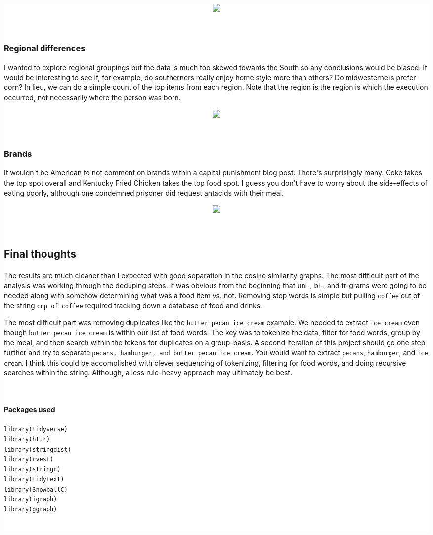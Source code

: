 <p align="center">
<img src="/img/posts/last-meals/last_meals_graph.gif" width=80%>
</p>

<br>

### Regional differences <a id="regional-differences"></a>
I wanted to explore regional groupings but the data is much too skewed towards the South so any conclusions would be biased. It would be interesting to see if, for example, do southerners really enjoy home style more than others? Do midwesterners prefer corn? In lieu, we can do a simple count of the top items from each region. Note that the region is the region is which the execution occurred, not necessarily where the person was born. 

<p align="center">
<img src="/img/posts/last-meals/last_meals_region.svg" width=80%>
</p>

<br>

### Brands <a id="brands"></a>
It wouldn't be American to not comment on brands within a capital punishment blog post. There's surprisingly many. Coke takes the top spot overall and Kentucky Fried Chicken takes the top food spot. I guess you don't have to worry about the side-effects of eating poorly, although one condemned prisoner did request antacids with their meal.

<p align="center">
<img src="/img/posts/last-meals/top_brands.svg" width=80%>
</p>

<br>

## Final thoughts
The results are much cleaner than I expected with good separation in the cosine similarity graphs. The most difficult part of the analysis was working through the deduping steps. It was obvious from the beginning that uni-, bi-, and tr-grams were going to be needed along with somehow determining what was a food item vs. not. Removing stop words is simple but pulling `coffee` out of the string `cup of coffee` required tracking down a database of food and drinks.

The most difficult part was removing duplicates like the `butter pecan ice cream` example. We needed to extract `ice cream` even though `butter pecan ice cream` is within our list of food words. The key was to tokenize the data, filter for food words, group by the meal, and then search within the tokens for duplicates on a group-basis. A second iteration of this project should go one step further and try to separate `pecans, hamburger, and butter pecan ice cream`. You would want to extract `pecans`, `hamburger`, and `ice cream`. I think this could be accomplished with clever sequencing of tokenizing, filtering for food words, and doing recursive searches within the string. Although, a less rule-heavy approach may ultimately be best.




<br>

#### Packages used
```
library(tidyverse)
library(httr)
library(stringdist)
library(rvest)    
library(stringr)
library(tidytext)
library(SnowballC)
library(igraph)
library(ggraph)
```
<br>
